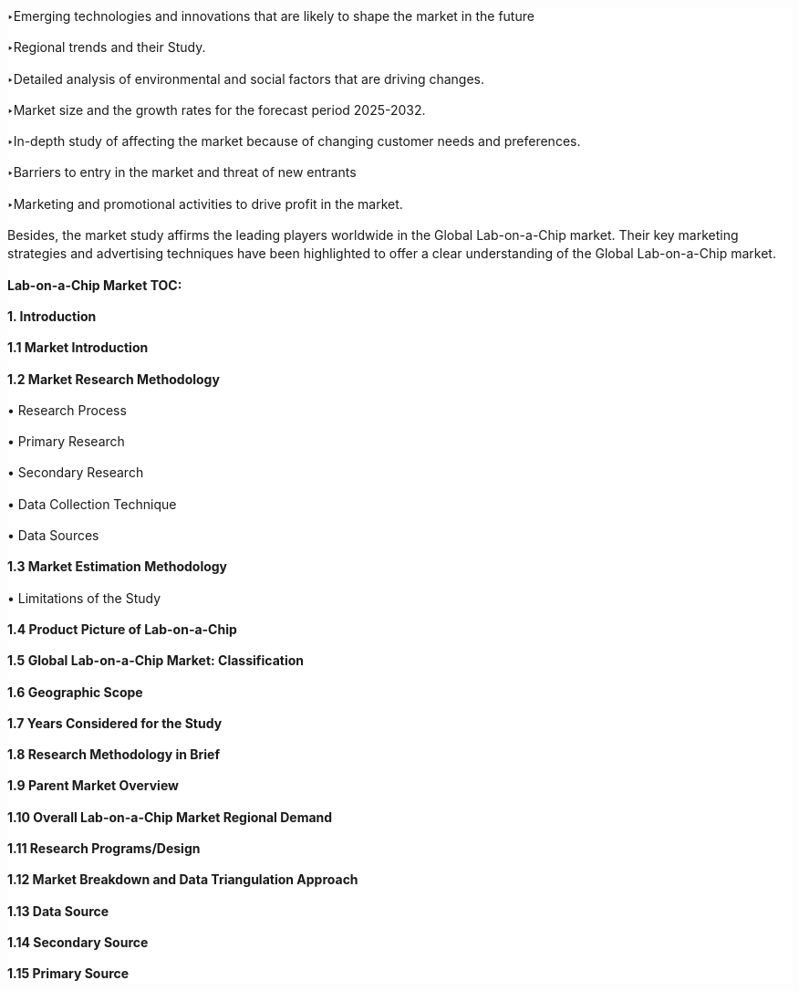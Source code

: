<strong>‣</strong>Emerging technologies and innovations that are likely to shape the market in the future

<strong>‣</strong>Regional trends and their Study.

<strong>‣</strong>Detailed analysis of environmental and social factors that are driving changes.

<strong>‣</strong>Market size and the growth rates for the forecast period 2025-2032.

<strong>‣</strong>In-depth study of affecting the market because of changing customer needs and preferences.

<strong>‣</strong>Barriers to entry in the market and threat of new entrants

<strong>‣</strong>Marketing and promotional activities to drive profit in the market.

Besides, the market study affirms the leading players worldwide in the Global Lab-on-a-Chip market. Their key marketing strategies and advertising techniques have been highlighted to offer a clear understanding of the Global Lab-on-a-Chip market.

<strong>Lab-on-a-Chip Market TOC:</strong>

<strong>1. Introduction</strong>

<strong>1.1 Market Introduction</strong>

<strong>1.2 Market Research Methodology</strong>

• Research Process

• Primary Research

• Secondary Research

• Data Collection Technique

• Data Sources

<strong>1.3 Market Estimation Methodology</strong>

• Limitations of the Study

<strong>1.4 Product Picture of Lab-on-a-Chip</strong>

<strong>1.5 Global Lab-on-a-Chip Market: Classification</strong>

<strong>1.6 Geographic Scope</strong>

<strong>1.7 Years Considered for the Study</strong>

<strong>1.8 Research Methodology in Brief</strong>

<strong>1.9 Parent Market Overview</strong>

<strong>1.10 Overall Lab-on-a-Chip Market Regional Demand</strong>

<strong>1.11 Research Programs/Design</strong>

<strong>1.12 Market Breakdown and Data Triangulation Approach</strong>

<strong>1.13 Data Source</strong>

<strong>1.14 Secondary Source</strong>

<strong>1.15 Primary Source</strong>
